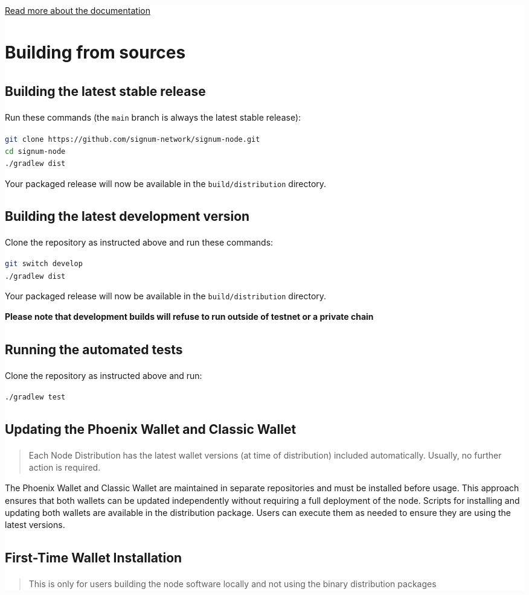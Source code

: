 [Read more about the documentation](/openapi/README.md) 
 
# Building from sources

## Building the latest stable release

Run these commands (the `main` branch is always the latest stable release):

```bash
git clone https://github.com/signum-network/signum-node.git
cd signum-node
./gradlew dist
```

Your packaged release will now be available in the `build/distribution` directory.

## Building the latest development version

Clone the repository as instructed above and run these commands:

```bash
git switch develop
./gradlew dist
```

Your packaged release will now be available in the `build/distribution` directory.

**Please note that development builds will refuse to run outside of testnet or a private chain**

## Running the automated tests

Clone the repository as instructed above and run:

```bash
./gradlew test
```

## Updating the Phoenix Wallet and Classic Wallet

> Each Node Distribution has the latest wallet versions (at time of distribution) included automatically. Usually, no further action is required. 

The Phoenix Wallet and Classic Wallet are maintained in separate repositories and must be installed before usage. 
This approach ensures that both wallets can be updated independently without requiring a full deployment of the node.
Scripts for installing and updating both wallets are available in the distribution package. 
Users can execute them as needed to ensure they are using the latest versions.


## First-Time Wallet Installation

> This is only for users building the node software locally and not using the binary distribution packages
